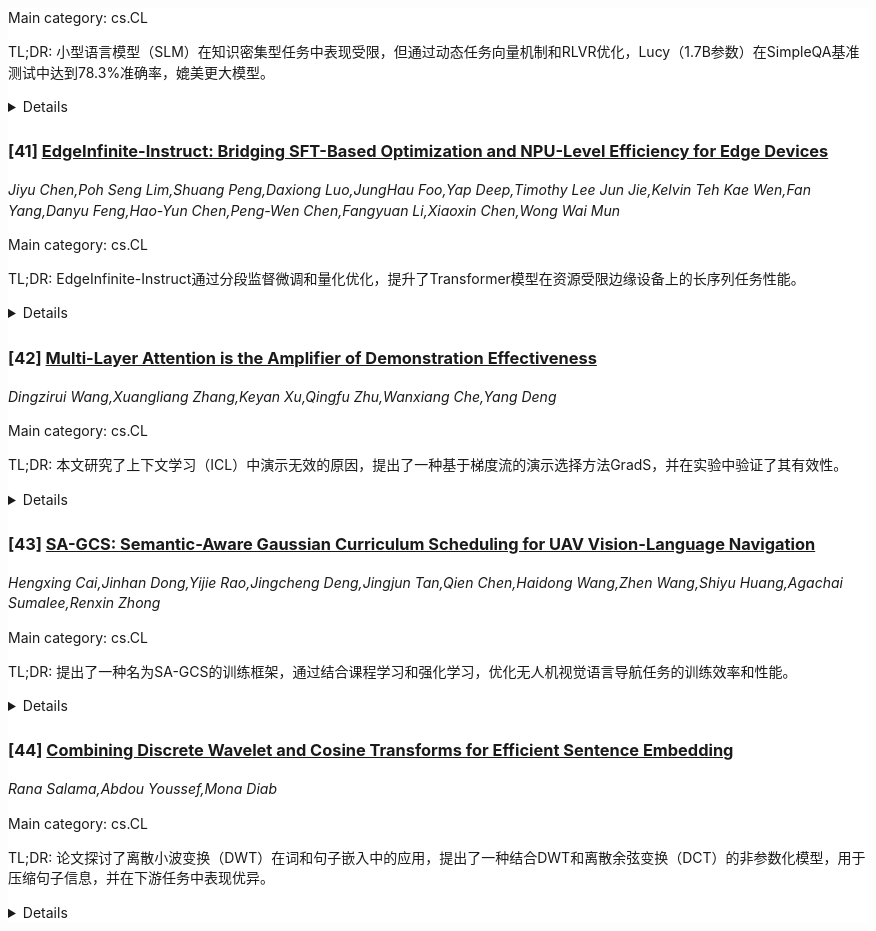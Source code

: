 Main category: cs.CL

TL;DR: 小型语言模型（SLM）在知识密集型任务中表现受限，但通过动态任务向量机制和RLVR优化，Lucy（1.7B参数）在SimpleQA基准测试中达到78.3%准确率，媲美更大模型。


<details><summary>Details</summary></details>


### [41] [EdgeInfinite-Instruct: Bridging SFT-Based Optimization and NPU-Level Efficiency for Edge Devices](https://arxiv.org/abs/2508.00370)
*Jiyu Chen,Poh Seng Lim,Shuang Peng,Daxiong Luo,JungHau Foo,Yap Deep,Timothy Lee Jun Jie,Kelvin Teh Kae Wen,Fan Yang,Danyu Feng,Hao-Yun Chen,Peng-Wen Chen,Fangyuan Li,Xiaoxin Chen,Wong Wai Mun*

Main category: cs.CL

TL;DR: EdgeInfinite-Instruct通过分段监督微调和量化优化，提升了Transformer模型在资源受限边缘设备上的长序列任务性能。


<details><summary>Details</summary></details>


### [42] [Multi-Layer Attention is the Amplifier of Demonstration Effectiveness](https://arxiv.org/abs/2508.00385)
*Dingzirui Wang,Xuangliang Zhang,Keyan Xu,Qingfu Zhu,Wanxiang Che,Yang Deng*

Main category: cs.CL

TL;DR: 本文研究了上下文学习（ICL）中演示无效的原因，提出了一种基于梯度流的演示选择方法GradS，并在实验中验证了其有效性。


<details><summary>Details</summary></details>


### [43] [SA-GCS: Semantic-Aware Gaussian Curriculum Scheduling for UAV Vision-Language Navigation](https://arxiv.org/abs/2508.00390)
*Hengxing Cai,Jinhan Dong,Yijie Rao,Jingcheng Deng,Jingjun Tan,Qien Chen,Haidong Wang,Zhen Wang,Shiyu Huang,Agachai Sumalee,Renxin Zhong*

Main category: cs.CL

TL;DR: 提出了一种名为SA-GCS的训练框架，通过结合课程学习和强化学习，优化无人机视觉语言导航任务的训练效率和性能。


<details><summary>Details</summary></details>


### [44] [Combining Discrete Wavelet and Cosine Transforms for Efficient Sentence Embedding](https://arxiv.org/abs/2508.00420)
*Rana Salama,Abdou Youssef,Mona Diab*

Main category: cs.CL

TL;DR: 论文探讨了离散小波变换（DWT）在词和句子嵌入中的应用，提出了一种结合DWT和离散余弦变换（DCT）的非参数化模型，用于压缩句子信息，并在下游任务中表现优异。


<details><summary>Details</summary></details>

